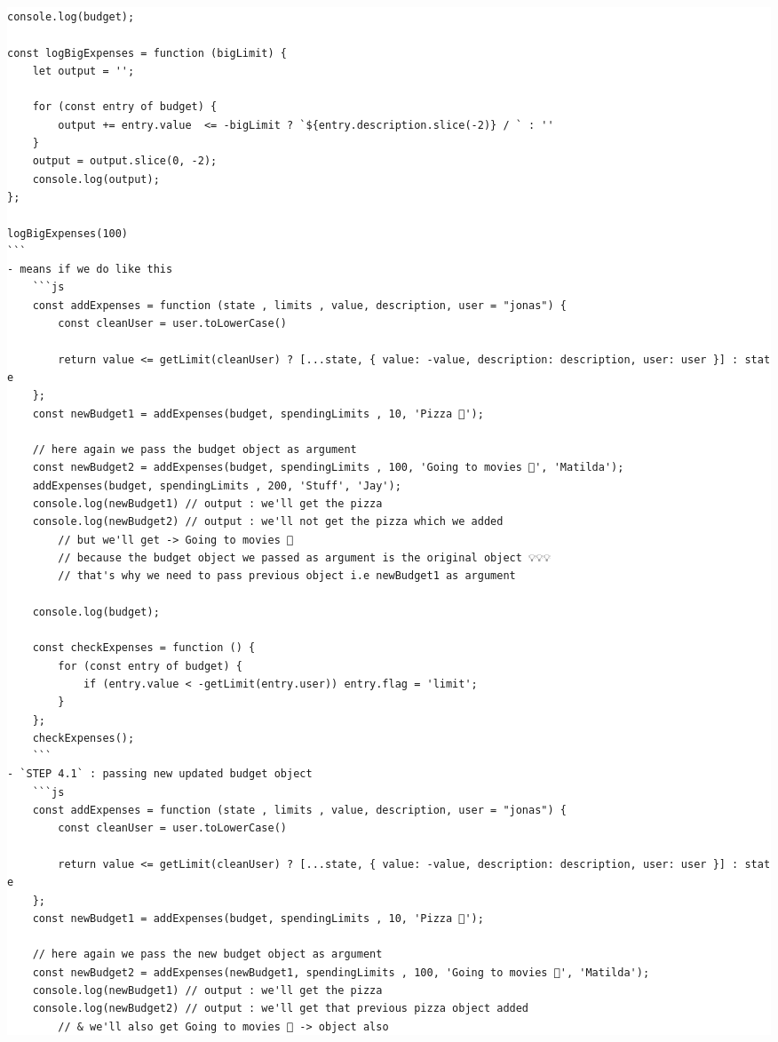     console.log(budget);

    const logBigExpenses = function (bigLimit) { 
        let output = '';

        for (const entry of budget) {
            output += entry.value  <= -bigLimit ? `${entry.description.slice(-2)} / ` : ''
        }
        output = output.slice(0, -2); 
        console.log(output);
    };

    logBigExpenses(100)
    ```
    - means if we do like this 
        ```js
        const addExpenses = function (state , limits , value, description, user = "jonas") { 
            const cleanUser = user.toLowerCase()

            return value <= getLimit(cleanUser) ? [...state, { value: -value, description: description, user: user }] : state
        };
        const newBudget1 = addExpenses(budget, spendingLimits , 10, 'Pizza 🍕');
        
        // here again we pass the budget object as argument
        const newBudget2 = addExpenses(budget, spendingLimits , 100, 'Going to movies 🍿', 'Matilda');
        addExpenses(budget, spendingLimits , 200, 'Stuff', 'Jay');
        console.log(newBudget1) // output : we'll get the pizza
        console.log(newBudget2) // output : we'll not get the pizza which we added 
            // but we'll get -> Going to movies 🍿
            // because the budget object we passed as argument is the original object 💡💡💡
            // that's why we need to pass previous object i.e newBudget1 as argument 

        console.log(budget);

        const checkExpenses = function () {
            for (const entry of budget) {
                if (entry.value < -getLimit(entry.user)) entry.flag = 'limit';
            }
        };
        checkExpenses();
        ```
    - `STEP 4.1` : passing new updated budget object
        ```js
        const addExpenses = function (state , limits , value, description, user = "jonas") { 
            const cleanUser = user.toLowerCase()

            return value <= getLimit(cleanUser) ? [...state, { value: -value, description: description, user: user }] : state
        };
        const newBudget1 = addExpenses(budget, spendingLimits , 10, 'Pizza 🍕');
        
        // here again we pass the new budget object as argument
        const newBudget2 = addExpenses(newBudget1, spendingLimits , 100, 'Going to movies 🍿', 'Matilda');
        console.log(newBudget1) // output : we'll get the pizza
        console.log(newBudget2) // output : we'll get that previous pizza object added 
            // & we'll also get Going to movies 🍿 -> object also
